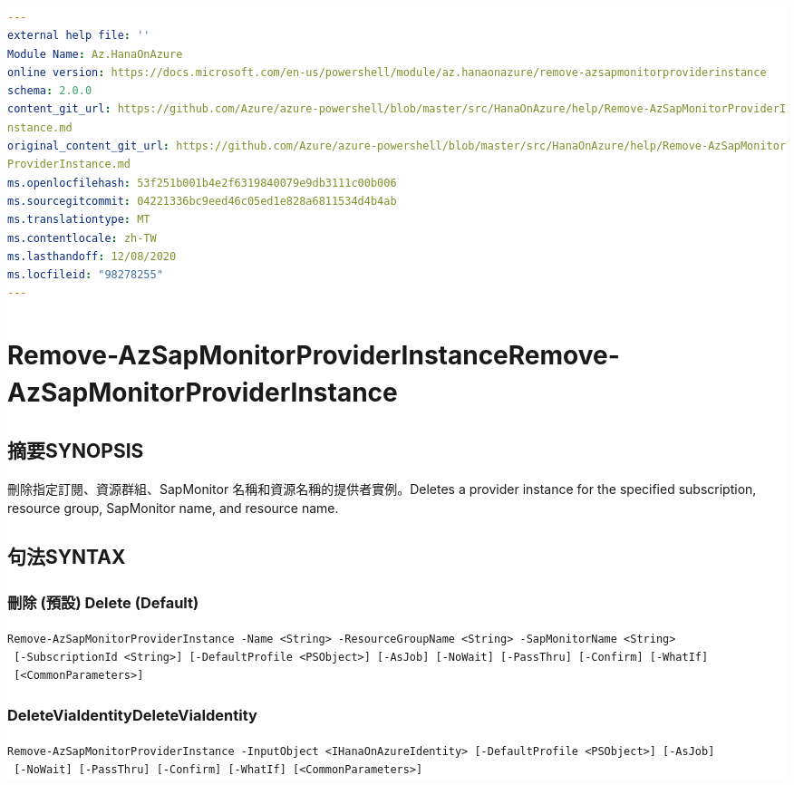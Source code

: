 ```yaml
---
external help file: ''
Module Name: Az.HanaOnAzure
online version: https://docs.microsoft.com/en-us/powershell/module/az.hanaonazure/remove-azsapmonitorproviderinstance
schema: 2.0.0
content_git_url: https://github.com/Azure/azure-powershell/blob/master/src/HanaOnAzure/help/Remove-AzSapMonitorProviderInstance.md
original_content_git_url: https://github.com/Azure/azure-powershell/blob/master/src/HanaOnAzure/help/Remove-AzSapMonitorProviderInstance.md
ms.openlocfilehash: 53f251b001b4e2f6319840079e9db3111c00b006
ms.sourcegitcommit: 04221336bc9eed46c05ed1e828a6811534d4b4ab
ms.translationtype: MT
ms.contentlocale: zh-TW
ms.lasthandoff: 12/08/2020
ms.locfileid: "98278255"
---
```

# <span data-ttu-id="9945b-101">Remove-AzSapMonitorProviderInstance</span><span class="sxs-lookup"><span data-stu-id="9945b-101">Remove-AzSapMonitorProviderInstance</span></span>

## <span data-ttu-id="9945b-102">摘要</span><span class="sxs-lookup"><span data-stu-id="9945b-102">SYNOPSIS</span></span>
<span data-ttu-id="9945b-103">刪除指定訂閱、資源群組、SapMonitor 名稱和資源名稱的提供者實例。</span><span class="sxs-lookup"><span data-stu-id="9945b-103">Deletes a provider instance for the specified subscription, resource group, SapMonitor name, and resource name.</span></span>

## <span data-ttu-id="9945b-104">句法</span><span class="sxs-lookup"><span data-stu-id="9945b-104">SYNTAX</span></span>

### <span data-ttu-id="9945b-105">刪除 (預設) </span><span class="sxs-lookup"><span data-stu-id="9945b-105">Delete (Default)</span></span>
```
Remove-AzSapMonitorProviderInstance -Name <String> -ResourceGroupName <String> -SapMonitorName <String>
 [-SubscriptionId <String>] [-DefaultProfile <PSObject>] [-AsJob] [-NoWait] [-PassThru] [-Confirm] [-WhatIf]
 [<CommonParameters>]
```

### <span data-ttu-id="9945b-106">DeleteViaIdentity</span><span class="sxs-lookup"><span data-stu-id="9945b-106">DeleteViaIdentity</span></span>
```
Remove-AzSapMonitorProviderInstance -InputObject <IHanaOnAzureIdentity> [-DefaultProfile <PSObject>] [-AsJob]
 [-NoWait] [-PassThru] [-Confirm] [-WhatIf] [<CommonParameters>]
```
